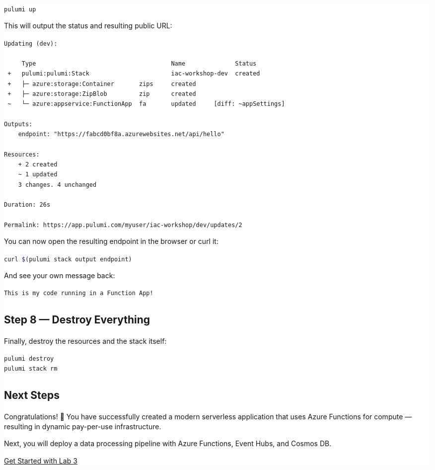 ```bash
pulumi up
```

This will output the status and resulting public URL:

```
Updating (dev):

     Type                                      Name              Status
 +   pulumi:pulumi:Stack                       iac-workshop-dev  created
 +   ├─ azure:storage:Container       zips     created
 +   ├─ azure:storage:ZipBlob         zip      created
 ~   └─ azure:appservice:FunctionApp  fa       updated     [diff: ~appSettings]

Outputs:
    endpoint: "https://fabcd0bf8a.azurewebsites.net/api/hello"

Resources:
    + 2 created
    ~ 1 updated
    3 changes. 4 unchanged

Duration: 26s

Permalink: https://app.pulumi.com/myuser/iac-workshop/dev/updates/2
```

You can now open the resulting endpoint in the browser or curl it:

```bash
curl $(pulumi stack output endpoint)
```

And see your own message back:

```
This is my code running in a Function App!
```

## Step 8 &mdash; Destroy Everything

Finally, destroy the resources and the stack itself:

```
pulumi destroy
pulumi stack rm
```

## Next Steps

Congratulations! :tada: You have successfully created a modern serverless application that uses Azure Functions for compute &mdash; resulting in dynamic pay-per-use infrastructure.

Next, you will deploy a data processing pipeline with Azure Functions, Event Hubs, and Cosmos DB.

[Get Started with Lab 3](../03-telemetry/README.md)